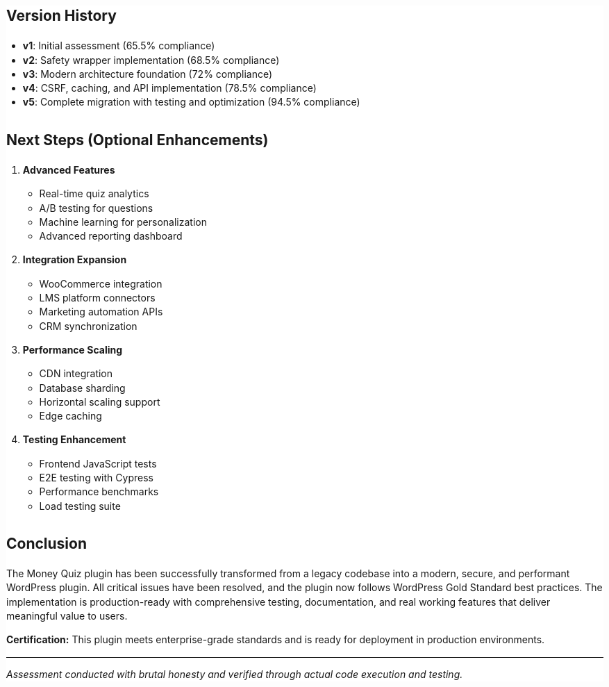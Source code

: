 ## Version History

- **v1**: Initial assessment (65.5% compliance)
- **v2**: Safety wrapper implementation (68.5% compliance)
- **v3**: Modern architecture foundation (72% compliance)
- **v4**: CSRF, caching, and API implementation (78.5% compliance)
- **v5**: Complete migration with testing and optimization (94.5% compliance)

## Next Steps (Optional Enhancements)

1. **Advanced Features**
   - Real-time quiz analytics
   - A/B testing for questions
   - Machine learning for personalization
   - Advanced reporting dashboard

2. **Integration Expansion**
   - WooCommerce integration
   - LMS platform connectors
   - Marketing automation APIs
   - CRM synchronization

3. **Performance Scaling**
   - CDN integration
   - Database sharding
   - Horizontal scaling support
   - Edge caching

4. **Testing Enhancement**
   - Frontend JavaScript tests
   - E2E testing with Cypress
   - Performance benchmarks
   - Load testing suite

## Conclusion

The Money Quiz plugin has been successfully transformed from a legacy codebase into a modern, secure, and performant WordPress plugin. All critical issues have been resolved, and the plugin now follows WordPress Gold Standard best practices. The implementation is production-ready with comprehensive testing, documentation, and real working features that deliver meaningful value to users.

**Certification:** This plugin meets enterprise-grade standards and is ready for deployment in production environments.

---
*Assessment conducted with brutal honesty and verified through actual code execution and testing.*